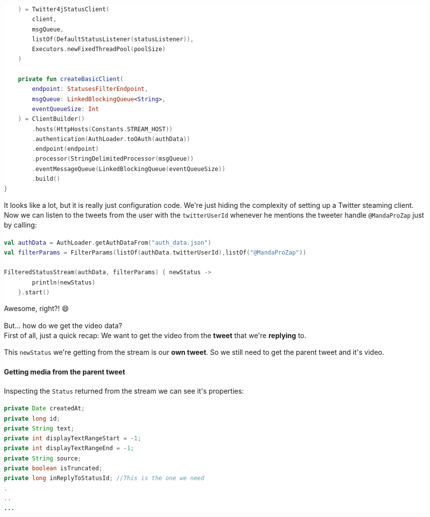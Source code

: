 ```kotlin
    ) = Twitter4jStatusClient(
        client,
        msgQueue,
        listOf(DefaultStatusListener(statusListener)),
        Executors.newFixedThreadPool(poolSize)
    )

    private fun createBasicClient(
        endpoint: StatusesFilterEndpoint,
        msgQueue: LinkedBlockingQueue<String>,
        eventQueueSize: Int
    ) = ClientBuilder()
        .hosts(HttpHosts(Constants.STREAM_HOST))
        .authentication(AuthLoader.toOAuth(authData))
        .endpoint(endpoint)
        .processor(StringDelimitedProcessor(msgQueue))
        .eventMessageQueue(LinkedBlockingQueue(eventQueueSize))
        .build()
}
```



It looks like a lot, but it is really just configuration code. We're just hiding the complexity of setting up a Twitter steaming client.
Now we can listen to the tweets from the user with the `twitterUserId` whenever he mentions the tweeter handle `@MandaProZap` just by calling:

```kotlin
val authData = AuthLoader.getAuthDataFrom("auth_data.json")
val filterParams = FilterParams(listOf(authData.twitterUserId),listOf("@MandaProZap"))
    
FilteredStatusStream(authData, filterParams) { newStatus ->
        println(newStatus)
    }.start()
```

Awesome, right?! :smile:

But... how do we get the video data?<br>
First of all, just a quick recap: We want to get the video from the **tweet** that we're **replying** to.

This `newStatus` we're getting from the stream is our **own tweet**. So we still need to get the parent tweet and it's video.



#### **Getting media from the parent tweet**

Inspecting the `Status` returned from the stream we can see it's properties:

```java
private Date createdAt;
private long id;
private String text;
private int displayTextRangeStart = -1;
private int displayTextRangeEnd = -1;
private String source;
private boolean isTruncated;
private long inReplyToStatusId; //This is the one we need
.
..
...
```
